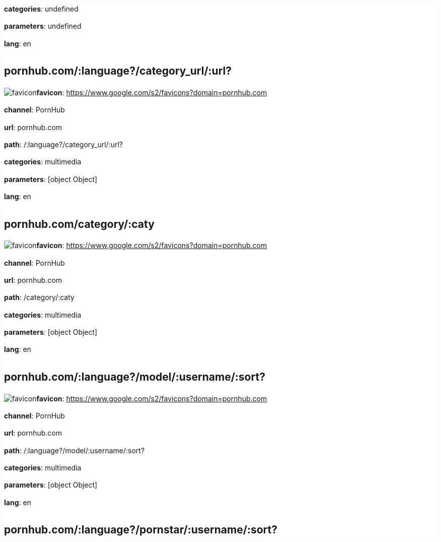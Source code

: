 **categories**: undefined

**parameters**: undefined

**lang**: en


## pornhub.com/:language?/category_url/:url?

![favicon](https://www.google.com/s2/favicons?domain=pornhub.com)**favicon**: https://www.google.com/s2/favicons?domain=pornhub.com

**channel**: PornHub

**url**: pornhub.com

**path**: /:language?/category_url/:url?

**categories**: multimedia

**parameters**: [object Object]

**lang**: en


## pornhub.com/category/:caty

![favicon](https://www.google.com/s2/favicons?domain=pornhub.com)**favicon**: https://www.google.com/s2/favicons?domain=pornhub.com

**channel**: PornHub

**url**: pornhub.com

**path**: /category/:caty

**categories**: multimedia

**parameters**: [object Object]

**lang**: en


## pornhub.com/:language?/model/:username/:sort?

![favicon](https://www.google.com/s2/favicons?domain=pornhub.com)**favicon**: https://www.google.com/s2/favicons?domain=pornhub.com

**channel**: PornHub

**url**: pornhub.com

**path**: /:language?/model/:username/:sort?

**categories**: multimedia

**parameters**: [object Object]

**lang**: en


## pornhub.com/:language?/pornstar/:username/:sort?
